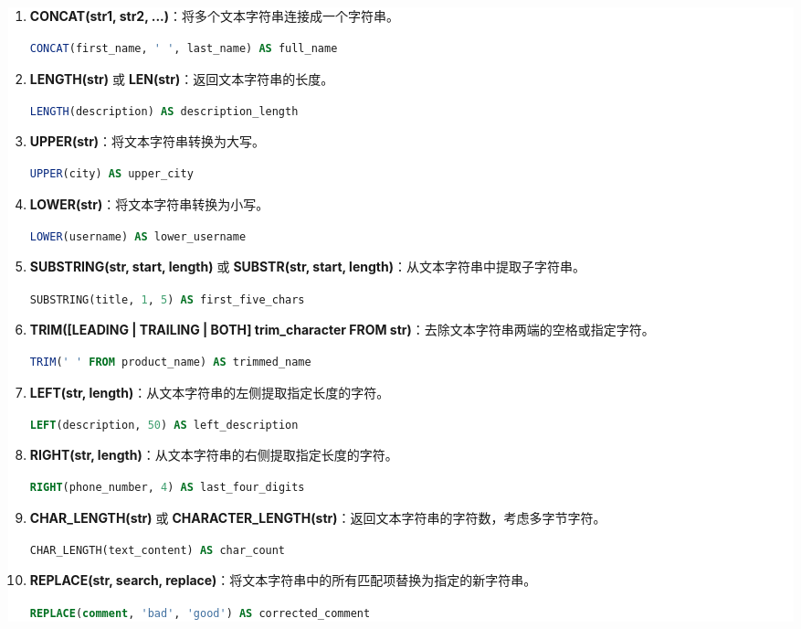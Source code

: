 1. **CONCAT(str1, str2, ...)**：将多个文本字符串连接成一个字符串。

   ```sql
   CONCAT(first_name, ' ', last_name) AS full_name
   ```

2. **LENGTH(str)** 或 **LEN(str)**：返回文本字符串的长度。

   ```sql
   LENGTH(description) AS description_length
   ```

3. **UPPER(str)**：将文本字符串转换为大写。

   ```sql
   UPPER(city) AS upper_city
   ```

4. **LOWER(str)**：将文本字符串转换为小写。

   ```sql
   LOWER(username) AS lower_username
   ```

5. **SUBSTRING(str, start, length)** 或 **SUBSTR(str, start, length)**：从文本字符串中提取子字符串。

   ```sql
   SUBSTRING(title, 1, 5) AS first_five_chars
   ```

6. **TRIM([LEADING | TRAILING | BOTH] trim_character FROM str)**：去除文本字符串两端的空格或指定字符。

   ```sql
   TRIM(' ' FROM product_name) AS trimmed_name
   ```

7. **LEFT(str, length)**：从文本字符串的左侧提取指定长度的字符。

   ```sql
   LEFT(description, 50) AS left_description
   ```

8. **RIGHT(str, length)**：从文本字符串的右侧提取指定长度的字符。

   ```sql
   RIGHT(phone_number, 4) AS last_four_digits
   ```

9. **CHAR_LENGTH(str)** 或 **CHARACTER_LENGTH(str)**：返回文本字符串的字符数，考虑多字节字符。

   ```sql
   CHAR_LENGTH(text_content) AS char_count
   ```

10. **REPLACE(str, search, replace)**：将文本字符串中的所有匹配项替换为指定的新字符串。

    ```sql
    REPLACE(comment, 'bad', 'good') AS corrected_comment
    ```






